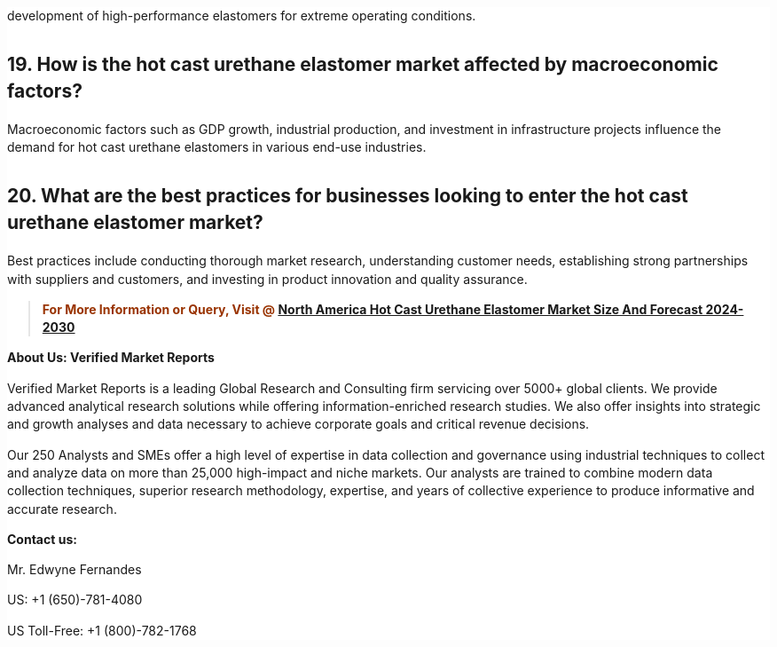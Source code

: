 development of high-performance elastomers for extreme operating conditions.</p> <h2>19. How is the hot cast urethane elastomer market affected by macroeconomic factors?</div><div></h2> <p>Macroeconomic factors such as GDP growth, industrial production, and investment in infrastructure projects influence the demand for hot cast urethane elastomers in various end-use industries.</p> <h2>20. What are the best practices for businesses looking to enter the hot cast urethane elastomer market?</div><div></h2> <p>Best practices include conducting thorough market research, understanding customer needs, establishing strong partnerships with suppliers and customers, and investing in product innovation and quality assurance.</p></body></html></p><blockquote><p><span style="color: #993300;"><strong>For More Information or Query, Visit @ <a href="https://www.verifiedmarketreports.com/product/hot-cast-urethane-elastomer-market/">North America Hot Cast Urethane Elastomer Market Size And Forecast 2024-2030</a></strong></span></p></blockquote><p><strong>About Us: Verified Market Reports</strong></p><p>Verified Market Reports is a leading Global Research and Consulting firm servicing over 5000+ global clients. We provide advanced analytical research solutions while offering information-enriched research studies. We also offer insights into strategic and growth analyses and data necessary to achieve corporate goals and critical revenue decisions.</p><p>Our 250 Analysts and SMEs offer a high level of expertise in data collection and governance using industrial techniques to collect and analyze data on more than 25,000 high-impact and niche markets. Our analysts are trained to combine modern data collection techniques, superior research methodology, expertise, and years of collective experience to produce informative and accurate research.</p><p><strong>Contact us:</strong></p><p>Mr. Edwyne Fernandes</p><p>US: +1 (650)-781-4080</p><p>US Toll-Free: +1 (800)-782-1768</p>
